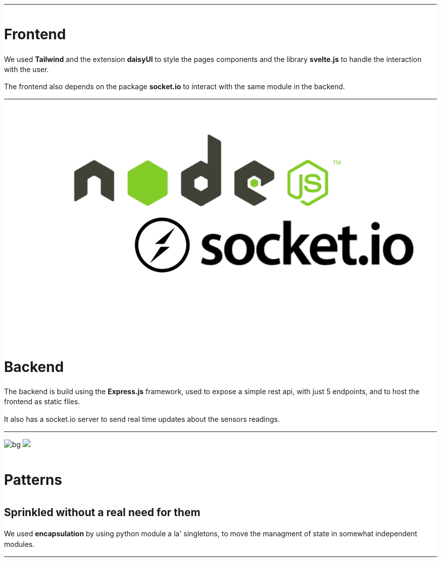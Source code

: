 
---
# Frontend
We used **Tailwind** and the extension **daisyUI** to style the pages components and the library **svelte.js** to handle the interaction with the user. 

The frontend also depends on the package **socket.io** to interact with the same module in the backend.

---
![bg right w:50%](nodesock.png)
---

# Backend
The backend is build using the **Express.js** framework, used to expose a simple rest api, with just 5 endpoints, and to host the frontend as static files.

It also has a socket.io server to send real time updates about the sensors readings.


---
![bg](#555)
![](#eee)
# Patterns
## Sprinkled without a real need for them
We used **encapsulation** by using python module a la' singletons, to move the managment of state in somewhat independent modules.

---